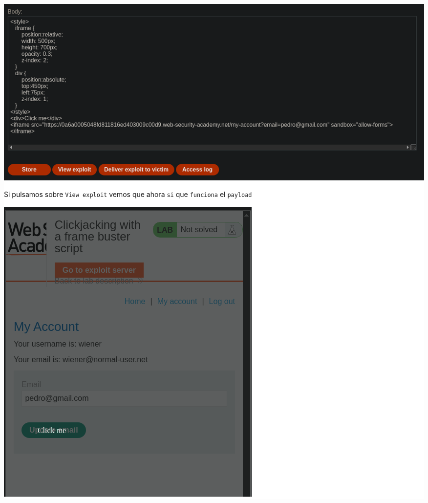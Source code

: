 ![](/assets/img/Clickjacking-Lab-3/image_10.png)

Si pulsamos sobre `View exploit` vemos que ahora `si` que `funciona` el `payload`

![](/assets/img/Clickjacking-Lab-3/image_11.png)
